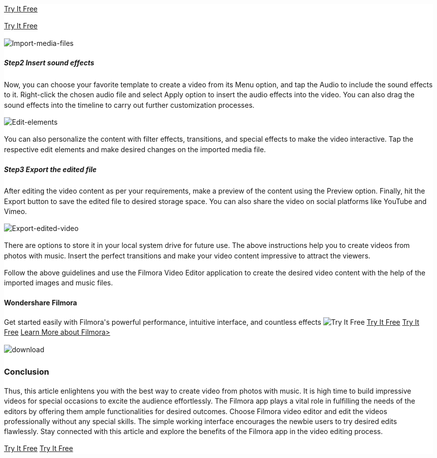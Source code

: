 [Try It Free](https://tools.techidaily.com/wondershare/filmora/download/)

[Try It Free](https://tools.techidaily.com/wondershare/filmora/download/)

![Import-media-files](https://images.wondershare.com/filmora/guide/get-started-with-filmora-02.png)

##### Step2 Insert sound effects

Now, you can choose your favorite template to create a video from its Menu option, and tap the Audio to include the sound effects to it. Right-click the chosen audio file and select Apply option to insert the audio effects into the video. You can also drag the sound effects into the timeline to carry out further customization processes.

![Edit-elements](https://images.wondershare.com/filmora/guide/types-of-audio-win-1.png)

You can also personalize the content with filter effects, transitions, and special effects to make the video interactive. Tap the respective edit elements and make desired changes on the imported media file.

##### Step3 Export the edited file

After editing the video content as per your requirements, make a preview of the content using the Preview option. Finally, hit the Export button to save the edited file to desired storage space. You can also share the video on social platforms like YouTube and Vimeo.

![Export-edited-video](https://images.wondershare.com/filmora/guide/get-started-with-filmora-05.png)

There are options to store it in your local system drive for future use. The above instructions help you to create videos from photos with music. Insert the perfect transitions and make your video content impressive to attract the viewers.

Follow the above guidelines and use the Filmora Video Editor application to create the desired video content with the help of the imported images and music files.

#### Wondershare Filmora

Get started easily with Filmora's powerful performance, intuitive interface, and countless effects ![Try It Free](https://tools.techidaily.com/wondershare/filmora/download/) [Try It Free](https://tools.techidaily.com/wondershare/filmora/download/) [Try It Free](https://tools.techidaily.com/wondershare/filmora/download/) [Learn More about Filmora>](https://tools.techidaily.com/wondershare/filmora/download/)

![download](https://images.wondershare.com/filmora/images/filmora-box.png)

### Conclusion

Thus, this article enlightens you with the best way to create video from photos with music. It is high time to build impressive videos for special occasions to excite the audience effortlessly. The Filmora app plays a vital role in fulfilling the needs of the editors by offering them ample functionalities for desired outcomes. Choose Filmora video editor and edit the videos professionally without any special skills. The simple working interface encourages the newbie users to try desired edits flawlessly. Stay connected with this article and explore the benefits of the Filmora app in the video editing process.

[Try It Free](https://tools.techidaily.com/wondershare/filmora/download/) [Try It Free](https://tools.techidaily.com/wondershare/filmora/download/)
